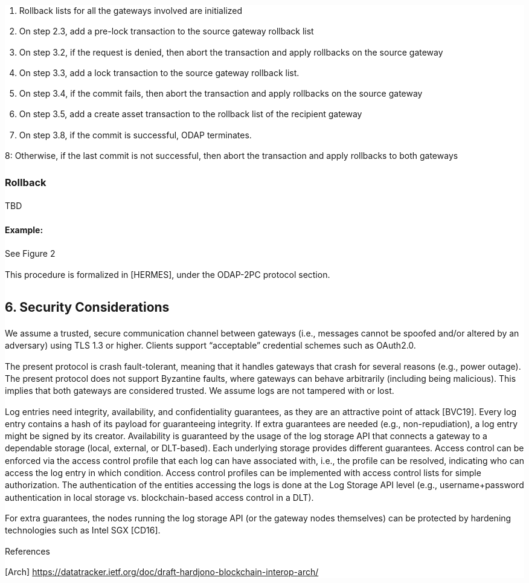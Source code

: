 1. Rollback lists for all the gateways involved are initialized 

2. On step 2.3, add a pre-lock transaction to the source gateway rollback list

3. On step 3.2, if the request is denied, then abort the transaction and apply rollbacks on the source gateway

4. On step 3.3, add a lock transaction to the source gateway rollback list.

5. On step 3.4, if the commit fails, then abort the transaction and apply rollbacks on the source gateway

6. On step 3.5,  add a create asset transaction to the rollback list of the recipient gateway

7. On step 3.8, if the commit is successful, ODAP terminates.

8: Otherwise, if the last commit is not successful, then abort the transaction and apply rollbacks to both gateways

### Rollback
TBD

#### Example:
See Figure 2

This procedure is formalized in [HERMES], under the ODAP-2PC protocol section.

## 6. Security Considerations

We assume a trusted, secure communication channel between gateways (i.e., messages cannot be spoofed and/or altered by an adversary) using TLS 1.3 or higher. Clients support “acceptable” credential schemes such as OAuth2.0.

The present protocol is crash fault-tolerant, meaning that it handles gateways that crash for several reasons (e.g., power outage). The present protocol does not support Byzantine faults, where gateways can behave arbitrarily (including being malicious). This implies that both gateways are considered trusted. We assume logs are not tampered with or lost.

Log entries need integrity, availability, and confidentiality guarantees, as they are an attractive point of attack [BVC19]. Every log entry contains a hash of its payload for guaranteeing integrity.  If extra guarantees are needed (e.g., non-repudiation),  a log entry might be signed by its creator. Availability is guaranteed by the usage of the log storage API that connects a gateway to a dependable storage (local, external, or DLT-based). Each underlying storage provides different guarantees. Access control can be enforced via the access control profile that each log can have associated with, i.e., the profile can be resolved, indicating who can access the log entry in which condition. Access control profiles can be implemented with access control lists for simple authorization. The authentication of the entities accessing the logs is done at the Log Storage API level (e.g., username+password authentication in local storage vs. blockchain-based access control in a DLT).

For extra guarantees, the nodes running the log storage API (or the gateway nodes themselves) can be protected by hardening technologies such as Intel SGX [CD16].


References

[Arch] https://datatracker.ietf.org/doc/draft-hardjono-blockchain-interop-arch/
